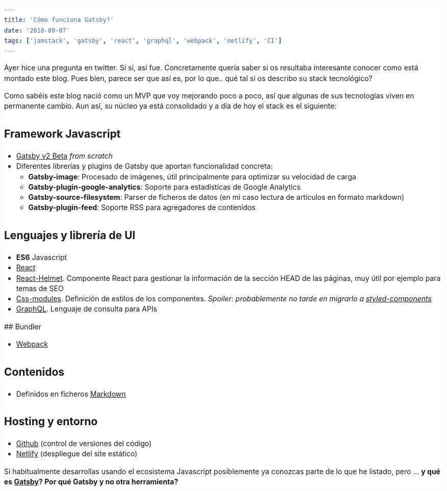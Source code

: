```yaml
---
title: 'Cómo funciona Gatsby?'
date: '2018-09-07'
tags: ['jamstack', 'gatsby', 'react', 'graphql', 'webpack', 'netlify', 'CI']
---
```


Ayer hice una pregunta en twitter. Sí sí, así fue. Concretamente quería saber si os resultaba interesante conocer como está montado este blog. Pues bien, parece ser que así es, por lo que.. qué tal si os describo su stack tecnológico?

Como sabéis este blog nació como un MVP que voy mejorando poco a poco, así que algunas de sus tecnologías viven en permanente cambio. Aun así, su núcleo ya está consolidado y a día de hoy el stack es el siguiente:

## Framework Javascript

- [Gatsby v2 Beta](https://next.gatsbyjs.org/) _from scratch_
- Diferentes librerías y plugins de Gatsby que aportan funcionalidad concreta:
  - **Gatsby-image**: Procesado de imágenes, útil principalmente para optimizar su velocidad de carga
  - **Gatsby-plugin-google-analytics**: Soporte para estadísticas de Google Analytics
  - **Gatsby-source-filesystem**: Parser de ficheros de datos (en mi caso lectura de artículos en formato markdown)
  - **Gatsby-plugin-feed**: Soporte RSS para agregadores de contenidos

## Lenguajes y librería de UI

- **ES6** Javascript
- [React](https://reactjs.org/)
- [React-Helmet](https://github.com/nfl/react-helmet). Componente React para gestionar la información de la sección HEAD de las páginas, muy útil por ejemplo para temas de SEO
- [Css-modules](https://github.com/css-modules/css-modules). Definición de estilos de los componentes. _Spoiler: probablemente no tarde en migrarlo a [styled-components](https://www.styled-components.com/)_
- [GraphQL](https://graphql.org/). Lenguaje de consulta para APIs

## Bundler

- [Webpack](https://webpack.js.org/)

## Contenidos

- Definidos en ficheros [Markdown](https://es.wikipedia.org/wiki/Markdown)

## Hosting y entorno

- [Github](https://github.com/) (control de versiones del código)
- [Netlify](https://www.netlify.com/) (despliegue del site estático)

Si habitualmente desarrollas usando el ecosistema Javascript posiblemente ya conozcas parte de lo que he listado, pero ... **y qué es [Gatsby](https://next.gatsbyjs.org/)? Por qué Gatsby y no otra herramienta?**
